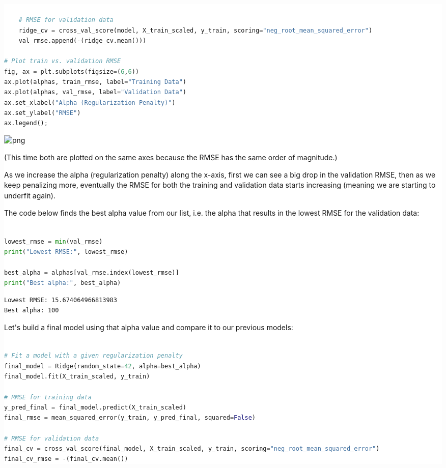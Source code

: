 ```python
    
    # RMSE for validation data
    ridge_cv = cross_val_score(model, X_train_scaled, y_train, scoring="neg_root_mean_squared_error")
    val_rmse.append(-(ridge_cv.mean()))

# Plot train vs. validation RMSE
fig, ax = plt.subplots(figsize=(6,6))
ax.plot(alphas, train_rmse, label="Training Data")
ax.plot(alphas, val_rmse, label="Validation Data")
ax.set_xlabel("Alpha (Regularization Penalty)")
ax.set_ylabel("RMSE")
ax.legend();
```


    
![png](index_files/index_63_0.png)
    


(This time both are plotted on the same axes because the RMSE has the same order of magnitude.)

As we increase the alpha (regularization penalty) along the x-axis, first we can see a big drop in the validation RMSE, then as we keep penalizing more, eventually the RMSE for both the training and validation data starts increasing (meaning we are starting to underfit again).

The code below finds the best alpha value from our list, i.e. the alpha that results in the lowest RMSE for the validation data:


```python

lowest_rmse = min(val_rmse)
print("Lowest RMSE:", lowest_rmse)

best_alpha = alphas[val_rmse.index(lowest_rmse)]
print("Best alpha:", best_alpha)
```

    Lowest RMSE: 15.674064966813983
    Best alpha: 100


Let's build a final model using that alpha value and compare it to our previous models:


```python

# Fit a model with a given regularization penalty
final_model = Ridge(random_state=42, alpha=best_alpha)
final_model.fit(X_train_scaled, y_train)

# RMSE for training data
y_pred_final = final_model.predict(X_train_scaled)
final_rmse = mean_squared_error(y_train, y_pred_final, squared=False)

# RMSE for validation data
final_cv = cross_val_score(final_model, X_train_scaled, y_train, scoring="neg_root_mean_squared_error")
final_cv_rmse = -(final_cv.mean())
```
